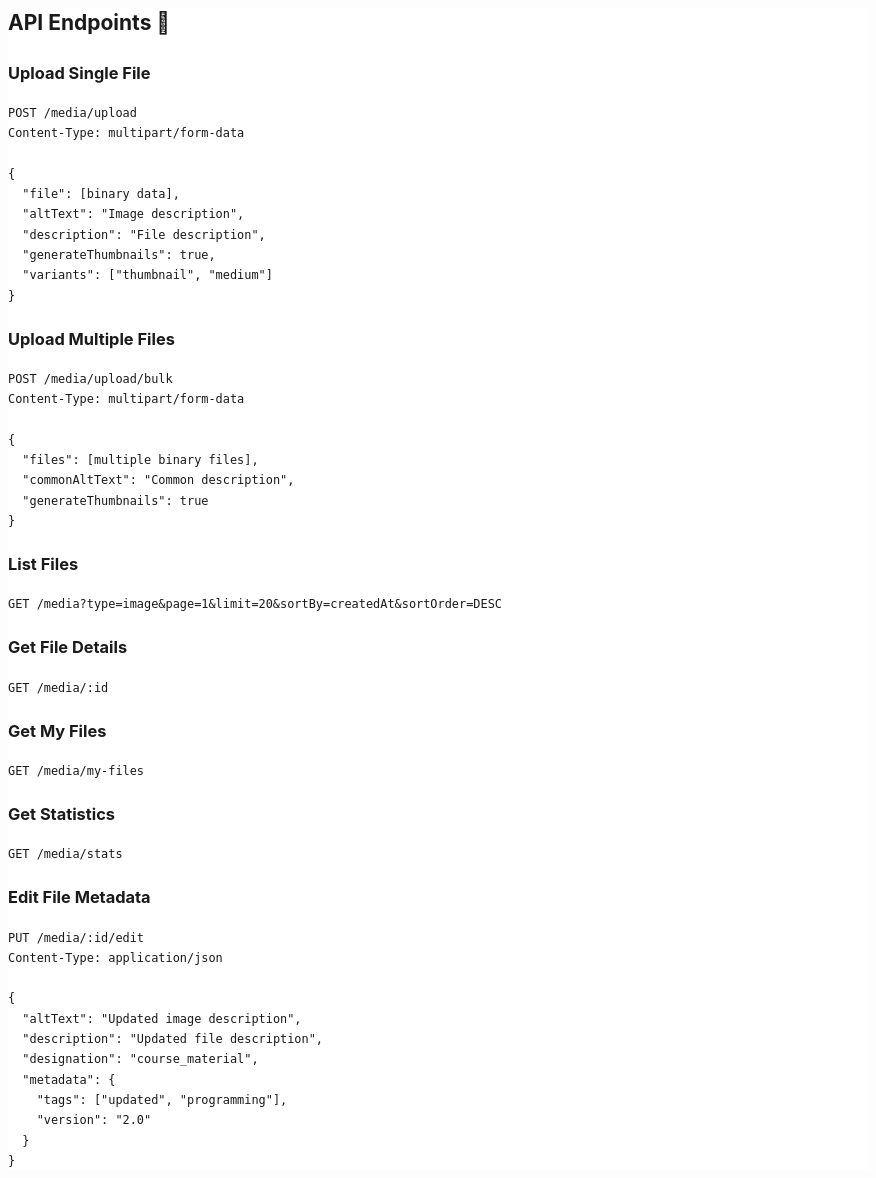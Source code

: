 ## API Endpoints 🚀

### Upload Single File
```http
POST /media/upload
Content-Type: multipart/form-data

{
  "file": [binary data],
  "altText": "Image description",
  "description": "File description",
  "generateThumbnails": true,
  "variants": ["thumbnail", "medium"]
}
```

### Upload Multiple Files
```http
POST /media/upload/bulk
Content-Type: multipart/form-data

{
  "files": [multiple binary files],
  "commonAltText": "Common description",
  "generateThumbnails": true
}
```

### List Files
```http
GET /media?type=image&page=1&limit=20&sortBy=createdAt&sortOrder=DESC
```

### Get File Details
```http
GET /media/:id
```

### Get My Files
```http
GET /media/my-files
```

### Get Statistics
```http
GET /media/stats
```

### Edit File Metadata
```http
PUT /media/:id/edit
Content-Type: application/json

{
  "altText": "Updated image description",
  "description": "Updated file description",
  "designation": "course_material",
  "metadata": {
    "tags": ["updated", "programming"],
    "version": "2.0"
  }
}
```
